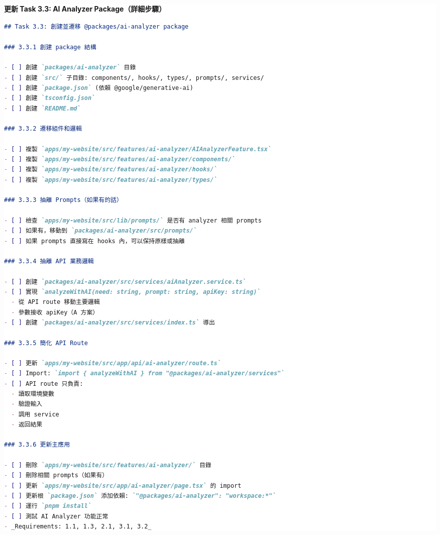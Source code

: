 **更新 Task 3.3: AI Analyzer Package（詳細步驟）**

```markdown
## Task 3.3: 創建並遷移 @packages/ai-analyzer package

### 3.3.1 創建 package 結構

- [ ] 創建 `packages/ai-analyzer` 目錄
- [ ] 創建 `src/` 子目錄: components/, hooks/, types/, prompts/, services/
- [ ] 創建 `package.json` (依賴 @google/generative-ai)
- [ ] 創建 `tsconfig.json`
- [ ] 創建 `README.md`

### 3.3.2 遷移組件和邏輯

- [ ] 複製 `apps/my-website/src/features/ai-analyzer/AIAnalyzerFeature.tsx`
- [ ] 複製 `apps/my-website/src/features/ai-analyzer/components/`
- [ ] 複製 `apps/my-website/src/features/ai-analyzer/hooks/`
- [ ] 複製 `apps/my-website/src/features/ai-analyzer/types/`

### 3.3.3 抽離 Prompts（如果有的話）

- [ ] 檢查 `apps/my-website/src/lib/prompts/` 是否有 analyzer 相關 prompts
- [ ] 如果有，移動到 `packages/ai-analyzer/src/prompts/`
- [ ] 如果 prompts 直接寫在 hooks 內，可以保持原樣或抽離

### 3.3.4 抽離 API 業務邏輯

- [ ] 創建 `packages/ai-analyzer/src/services/aiAnalyzer.service.ts`
- [ ] 實現 `analyzeWithAI(need: string, prompt: string, apiKey: string)`
  - 從 API route 移動主要邏輯
  - 參數接收 apiKey（A 方案）
- [ ] 創建 `packages/ai-analyzer/src/services/index.ts` 導出

### 3.3.5 簡化 API Route

- [ ] 更新 `apps/my-website/src/app/api/ai-analyzer/route.ts`
- [ ] Import: `import { analyzeWithAI } from "@packages/ai-analyzer/services"`
- [ ] API route 只負責:
  - 讀取環境變數
  - 驗證輸入
  - 調用 service
  - 返回結果

### 3.3.6 更新主應用

- [ ] 刪除 `apps/my-website/src/features/ai-analyzer/` 目錄
- [ ] 刪除相關 prompts（如果有）
- [ ] 更新 `apps/my-website/src/app/ai-analyzer/page.tsx` 的 import
- [ ] 更新根 `package.json` 添加依賴: `"@packages/ai-analyzer": "workspace:*"`
- [ ] 運行 `pnpm install`
- [ ] 測試 AI Analyzer 功能正常
- _Requirements: 1.1, 1.3, 2.1, 3.1, 3.2_
```
